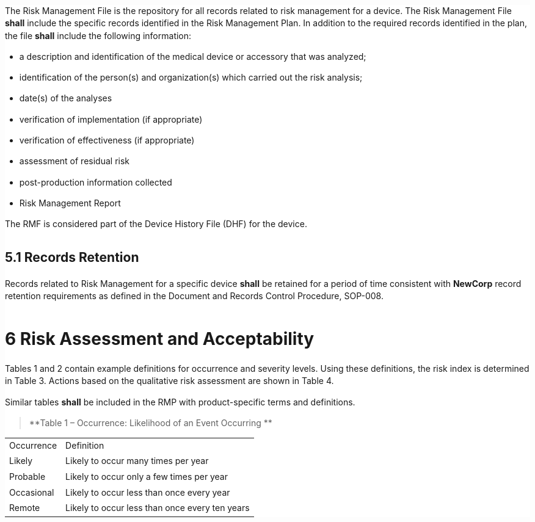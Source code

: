 The Risk Management File is the repository for all records related to
risk management for a device. The Risk Management File **shall**
include the specific records identified in the Risk Management Plan.
In addition to the required records identified in the plan, the file
**shall** include the following information:

-   a description and identification of the medical device or accessory
    that was analyzed;

-   identification of the person(s) and organization(s) which carried
    out the risk analysis;

-   date(s) of the analyses

-   verification of implementation (if appropriate)

-   verification of effectiveness (if appropriate)

-   assessment of residual risk

-   post-production information collected

-   Risk Management Report

The RMF is considered part of the Device History File (DHF) for the
device.

## 5.1 Records Retention

Records related to Risk Management for a specific device **shall** be
retained for a period of time consistent with __NewCorp__ record
retention requirements as defined in the Document and Records Control
Procedure, SOP-008.

# 6 Risk Assessment and Acceptability

Tables 1 and 2 contain example definitions for occurrence and severity
levels. Using these definitions, the risk index is determined in Table
3. Actions based on the qualitative risk assessment are shown in Table
4.

Similar tables **shall** be included in the RMP with product-specific
terms and definitions.

> **Table 1 – Occurrence: Likelihood of an Event Occurring **

<table>
<tbody>
<tr class="odd">
<td>Occurrence</td>
<td>Definition</td>
</tr>
<tr class="even">
<td>Likely</td>
<td>Likely to occur many times per year</td>
</tr>
<tr class="odd">
<td>Probable</td>
<td>Likely to occur only a few times per year</td>
</tr>
<tr class="even">
<td>Occasional</td>
<td>Likely to occur less than once every year</td>
</tr>
<tr class="odd">
<td>Remote</td>
<td>Likely to occur less than once every ten years</td>
</tr>